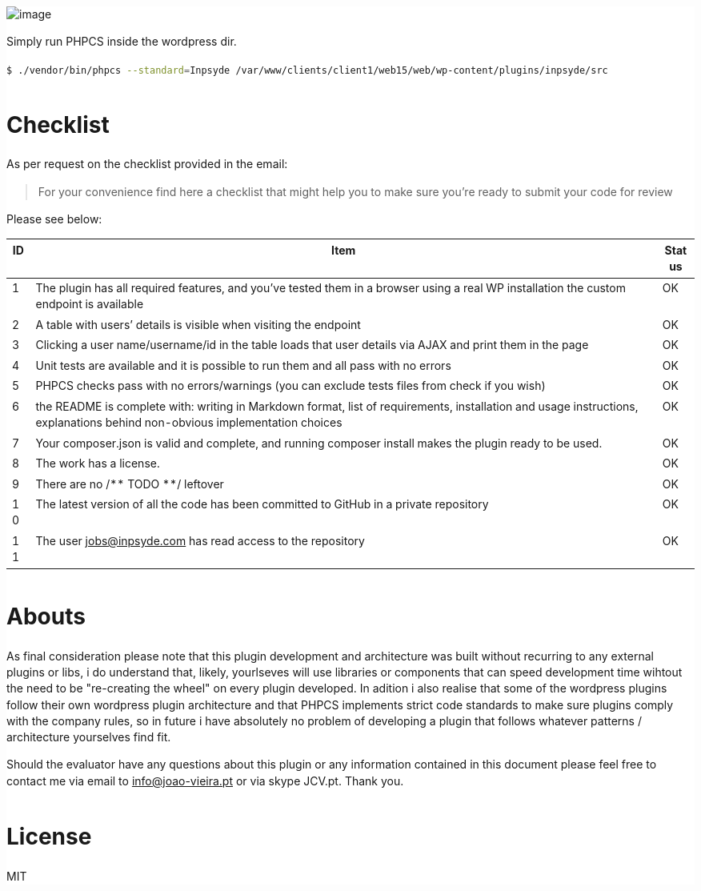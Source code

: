![image](https://drive.google.com/uc?export=view&id=1i4WFmUpF5b0PLZgrJsuIzOsrtJMSffOa)

Simply run PHPCS inside the wordpress dir.

```sh
$ ./vendor/bin/phpcs --standard=Inpsyde /var/www/clients/client1/web15/web/wp-content/plugins/inpsyde/src
```

# Checklist

As per request on the checklist provided in the email:
> For your convenience find here a checklist that might help you to make sure you’re ready to submit your code for review

Please see below:

| ID | Item | Status |
| ------ | ------ | ------ |
| 1 | The plugin has all required features, and you’ve tested them in a browser using a real WP installation the custom endpoint is available | OK |
| 2 | A table with users’ details is visible when visiting the endpoint | OK |
| 3 | Clicking a user name/username/id in the table loads that user details via AJAX and print them in the page | OK |
| 4 | Unit tests are available and it is possible to run them and all pass with no errors | OK |
| 5 | PHPCS checks pass with no errors/warnings (you can exclude tests files from check if you wish) | OK |
| 6 | the README is complete with: writing in Markdown format, list of requirements, installation and usage instructions, explanations behind non-obvious implementation choices | OK |
| 7 | Your composer.json is valid and complete, and running composer install makes the plugin ready to be used. | OK |
| 8 | The work has a license. | OK |
| 9 | There are no /** TODO **/ leftover | OK |
| 10 | The latest version of all the code has been committed to GitHub in a private repository | OK |
| 11 | The user jobs@inpsyde.com has read access to the repository | OK |

# Abouts
As final consideration please note that this plugin development and architecture was built without recurring to any external plugins or libs, i do understand that, likely, yourlseves will use libraries or components that can speed development time wihtout the need to be "re-creating the wheel" on every plugin developed. 
In adition i also realise that some of the wordpress plugins follow their own wordpress plugin architecture and that PHPCS implements strict code standards to make sure plugins comply with the company rules, so in future i have absolutely no problem of developing a plugin that follows whatever patterns / architecture yourselves find fit.

Should the evaluator have any questions about this plugin or any information contained in this document please feel free to contact me via email to info@joao-vieira.pt or via skype JCV.pt. Thank you.

# License
MIT

